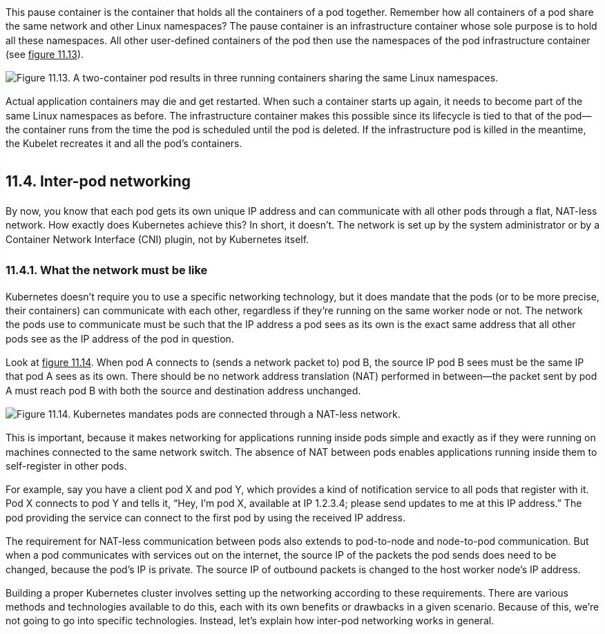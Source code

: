 This pause container is the container that holds all the containers of a pod together. Remember how all containers of a pod share the same network and other Linux namespaces? The pause container is an infrastructure container whose sole purpose is to hold all these namespaces. All other user-defined containers of the pod then use the namespaces of the pod infrastructure container (see [figure 11.13](/book/kubernetes-in-action/chapter-11/ch11fig13)).

![Figure 11.13. A two-container pod results in three running containers sharing the same Linux namespaces.](https://drek4537l1klr.cloudfront.net/luksa/Figures/11fig13_alt.jpg)

Actual application containers may die and get restarted. When such a container starts up again, it needs to become part of the same Linux namespaces as before. The infrastructure container makes this possible since its lifecycle is tied to that of the pod—the container runs from the time the pod is scheduled until the pod is deleted. If the infrastructure pod is killed in the meantime, the Kubelet recreates it and all the pod’s containers.

## 11.4. Inter-pod networking

By now, you know that each pod gets its own unique IP address and can communicate with all other pods through a flat, NAT-less network. How exactly does Kubernetes achieve this? In short, it doesn’t. The network is set up by the system administrator or by a Container Network Interface (CNI) plugin, not by Kubernetes itself.

### 11.4.1. What the network must be like

Kubernetes doesn’t require you to use a specific networking technology, but it does mandate that the pods (or to be more precise, their containers) can communicate with each other, regardless if they’re running on the same worker node or not. The network the pods use to communicate must be such that the IP address a pod sees as its own is the exact same address that all other pods see as the IP address of the pod in question.

Look at [figure 11.14](/book/kubernetes-in-action/chapter-11/ch11fig14). When pod A connects to (sends a network packet to) pod B, the source IP pod B sees must be the same IP that pod A sees as its own. There should be no network address translation (NAT) performed in between—the packet sent by pod A must reach pod B with both the source and destination address unchanged.

![Figure 11.14. Kubernetes mandates pods are connected through a NAT-less network.](https://drek4537l1klr.cloudfront.net/luksa/Figures/11fig14_alt.jpg)

This is important, because it makes networking for applications running inside pods simple and exactly as if they were running on machines connected to the same network switch. The absence of NAT between pods enables applications running inside them to self-register in other pods.

For example, say you have a client pod X and pod Y, which provides a kind of notification service to all pods that register with it. Pod X connects to pod Y and tells it, “Hey, I’m pod X, available at IP 1.2.3.4; please send updates to me at this IP address.” The pod providing the service can connect to the first pod by using the received IP address.

The requirement for NAT-less communication between pods also extends to pod-to-node and node-to-pod communication. But when a pod communicates with services out on the internet, the source IP of the packets the pod sends does need to be changed, because the pod’s IP is private. The source IP of outbound packets is changed to the host worker node’s IP address.

Building a proper Kubernetes cluster involves setting up the networking according to these requirements. There are various methods and technologies available to do this, each with its own benefits or drawbacks in a given scenario. Because of this, we’re not going to go into specific technologies. Instead, let’s explain how inter-pod networking works in general.
